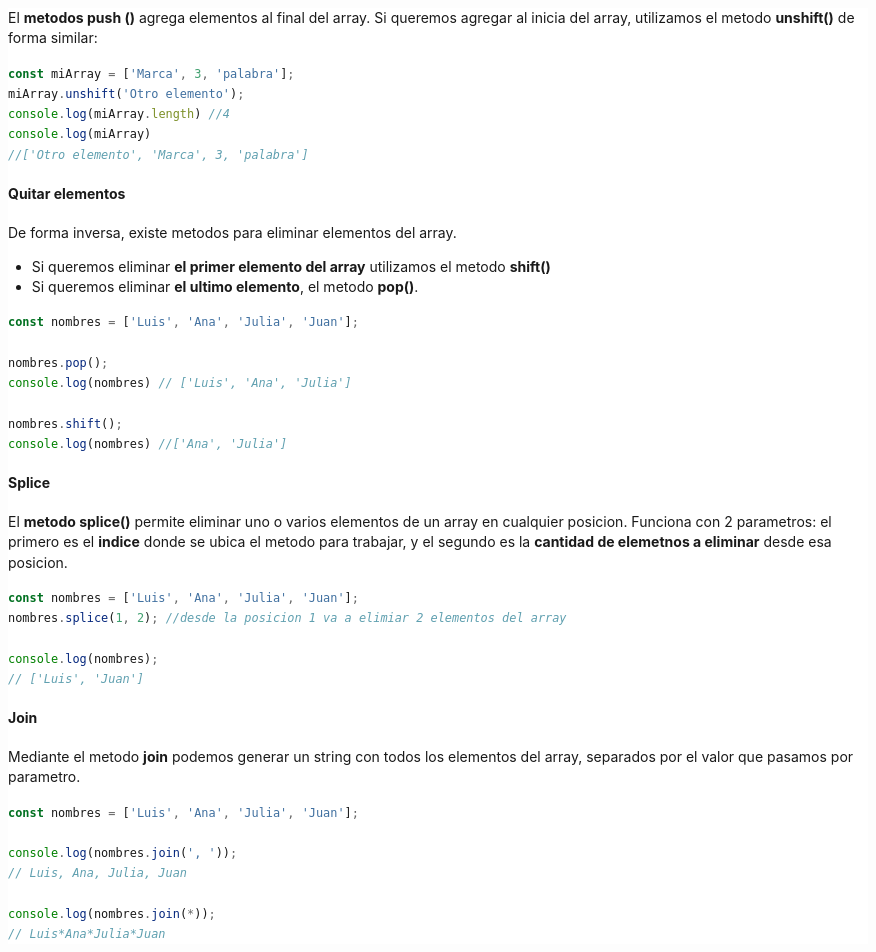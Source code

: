 El **metodos push ()** agrega elementos al final del array. Si queremos agregar al inicia del array, utilizamos el metodo **unshift()** de forma similar:

~~~js
const miArray = ['Marca', 3, 'palabra'];
miArray.unshift('Otro elemento');
console.log(miArray.length) //4
console.log(miArray)
//['Otro elemento', 'Marca', 3, 'palabra']
~~~

#### Quitar elementos

De forma inversa, existe metodos para eliminar elementos del array.

- Si queremos eliminar **el primer elemento del array** utilizamos el metodo **shift()**
- Si queremos eliminar **el ultimo elemento**, el metodo **pop()**.

~~~js
const nombres = ['Luis', 'Ana', 'Julia', 'Juan'];

nombres.pop();
console.log(nombres) // ['Luis', 'Ana', 'Julia']

nombres.shift();
console.log(nombres) //['Ana', 'Julia']
~~~

#### Splice

El **metodo splice()** permite eliminar uno o varios elementos de un array en cualquier posicion. Funciona con 2 parametros: el primero es el **indice** donde se ubica el metodo para trabajar, y el segundo es la **cantidad de elemetnos a eliminar** desde esa posicion.

~~~js
const nombres = ['Luis', 'Ana', 'Julia', 'Juan'];
nombres.splice(1, 2); //desde la posicion 1 va a elimiar 2 elementos del array

console.log(nombres);
// ['Luis', 'Juan']
~~~

#### Join

Mediante el metodo **join** podemos generar un string con todos los elementos del array, separados por el valor que pasamos por parametro.

~~~js
const nombres = ['Luis', 'Ana', 'Julia', 'Juan'];

console.log(nombres.join(', '));
// Luis, Ana, Julia, Juan

console.log(nombres.join(*));
// Luis*Ana*Julia*Juan
~~~
